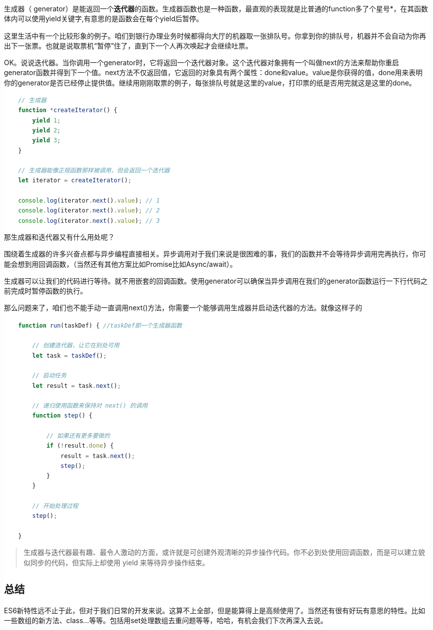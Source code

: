 生成器（ generator）是能返回一个**迭代器**的函数。生成器函数也是一种函数，最直观的表现就是比普通的function多了个星号*，在其函数体内可以使用yield关键字,有意思的是函数会在每个yield后暂停。

这里生活中有一个比较形象的例子。咱们到银行办理业务时候都得向大厅的机器取一张排队号。你拿到你的排队号，机器并不会自动为你再出下一张票。也就是说取票机“暂停”住了，直到下一个人再次唤起才会继续吐票。

OK。说说迭代器。当你调用一个generator时，它将返回一个迭代器对象。这个迭代器对象拥有一个叫做next的方法来帮助你重启generator函数并得到下一个值。next方法不仅返回值，它返回的对象具有两个属性：done和value。value是你获得的值，done用来表明你的generator是否已经停止提供值。继续用刚刚取票的例子，每张排队号就是这里的value，打印票的纸是否用完就这是这里的done。

```jsx
    // 生成器
    function *createIterator() {
        yield 1;
        yield 2;
        yield 3;
    }
    
    // 生成器能像正规函数那样被调用，但会返回一个迭代器
    let iterator = createIterator();
    
    console.log(iterator.next().value); // 1
    console.log(iterator.next().value); // 2
    console.log(iterator.next().value); // 3
```

那生成器和迭代器又有什么用处呢？

围绕着生成器的许多兴奋点都与异步编程直接相关。异步调用对于我们来说是很困难的事，我们的函数并不会等待异步调用完再执行，你可能会想到用回调函数，（当然还有其他方案比如Promise比如Async/await）。

生成器可以让我们的代码进行等待。就不用嵌套的回调函数。使用generator可以确保当异步调用在我们的generator函数运行一下行代码之前完成时暂停函数的执行。

那么问题来了，咱们也不能手动一直调用next()方法，你需要一个能够调用生成器并启动迭代器的方法。就像这样子的

```jsx
    function run(taskDef) { //taskDef即一个生成器函数

        // 创建迭代器，让它在别处可用
        let task = taskDef();

        // 启动任务
        let result = task.next();
    
        // 递归使用函数来保持对 next() 的调用
        function step() {
    
            // 如果还有更多要做的
            if (!result.done) {
                result = task.next();
                step();
            }
        }
    
        // 开始处理过程
        step();
    
    }
```

> 生成器与迭代器最有趣、最令人激动的方面，或许就是可创建外观清晰的异步操作代码。你不必到处使用回调函数，而是可以建立貌似同步的代码，但实际上却使用 yield 来等待异步操作结束。

## 总结

ES6新特性远不止于此，但对于我们日常的开发来说。这算不上全部，但是能算得上是高频使用了。当然还有很有好玩有意思的特性。比如一些数组的新方法、class...等等。包括用set处理数组去重问题等等，哈哈，有机会我们下次再深入去说。


